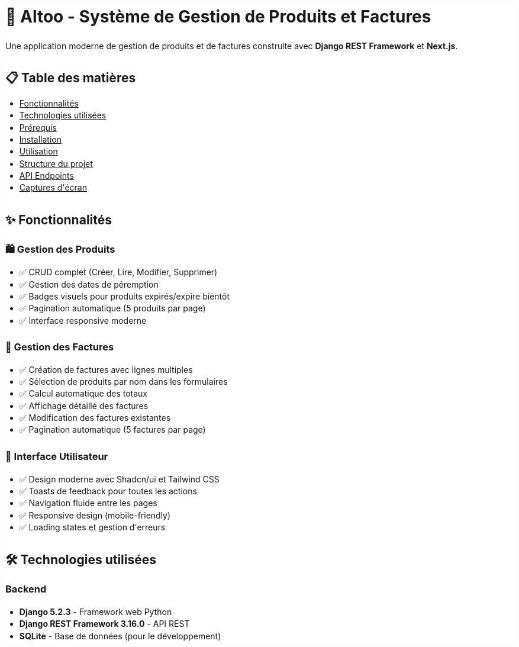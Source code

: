 # 🏢 Altoo - Système de Gestion de Produits et Factures

Une application moderne de gestion de produits et de factures construite avec **Django REST Framework** et **Next.js**.

## 📋 Table des matières

- [Fonctionnalités](#-fonctionnalités)
- [Technologies utilisées](#-technologies-utilisées)
- [Prérequis](#-prérequis)
- [Installation](#-installation)
- [Utilisation](#-utilisation)
- [Structure du projet](#-structure-du-projet)
- [API Endpoints](#-api-endpoints)
- [Captures d'écran](#-captures-décran)

## ✨ Fonctionnalités

### 🛍️ Gestion des Produits

- ✅ CRUD complet (Créer, Lire, Modifier, Supprimer)
- ✅ Gestion des dates de péremption
- ✅ Badges visuels pour produits expirés/expire bientôt
- ✅ Pagination automatique (5 produits par page)
- ✅ Interface responsive moderne

### 🧾 Gestion des Factures

- ✅ Création de factures avec lignes multiples
- ✅ Sélection de produits par nom dans les formulaires
- ✅ Calcul automatique des totaux
- ✅ Affichage détaillé des factures
- ✅ Modification des factures existantes
- ✅ Pagination automatique (5 factures par page)

### 🎨 Interface Utilisateur

- ✅ Design moderne avec Shadcn/ui et Tailwind CSS
- ✅ Toasts de feedback pour toutes les actions
- ✅ Navigation fluide entre les pages
- ✅ Responsive design (mobile-friendly)
- ✅ Loading states et gestion d'erreurs

## 🛠️ Technologies utilisées

### Backend

- **Django 5.2.3** - Framework web Python
- **Django REST Framework 3.16.0** - API REST
- **SQLite** - Base de données (pour le développement)
